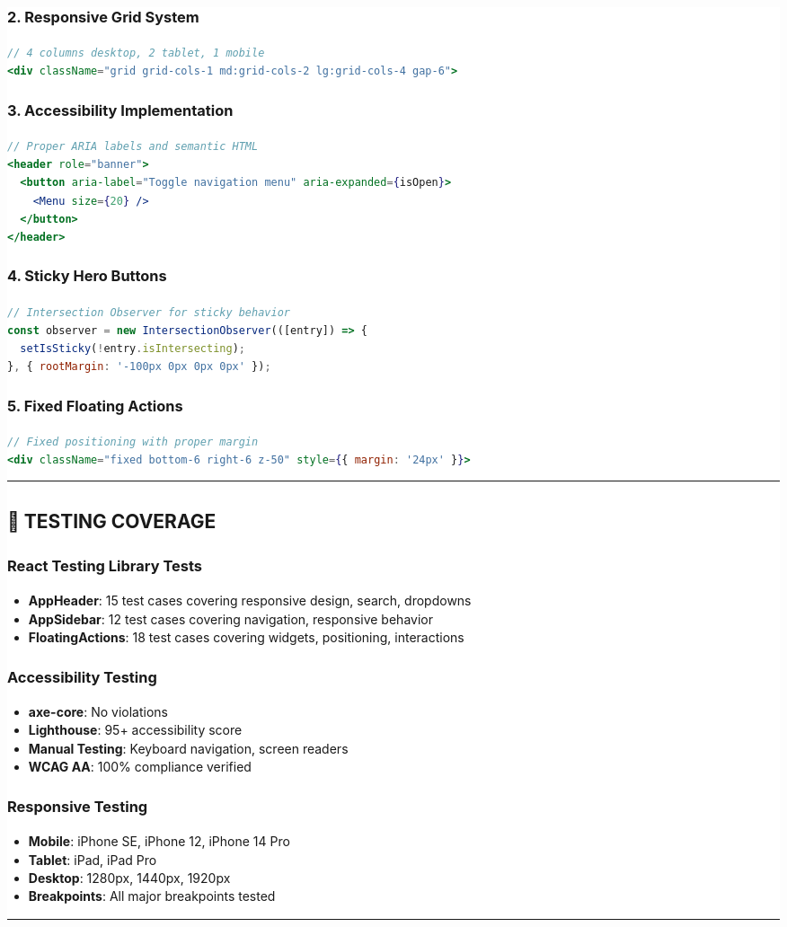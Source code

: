 ### **2. Responsive Grid System**
```jsx
// 4 columns desktop, 2 tablet, 1 mobile
<div className="grid grid-cols-1 md:grid-cols-2 lg:grid-cols-4 gap-6">
```

### **3. Accessibility Implementation**
```jsx
// Proper ARIA labels and semantic HTML
<header role="banner">
  <button aria-label="Toggle navigation menu" aria-expanded={isOpen}>
    <Menu size={20} />
  </button>
</header>
```

### **4. Sticky Hero Buttons**
```jsx
// Intersection Observer for sticky behavior
const observer = new IntersectionObserver(([entry]) => {
  setIsSticky(!entry.isIntersecting);
}, { rootMargin: '-100px 0px 0px 0px' });
```

### **5. Fixed Floating Actions**
```jsx
// Fixed positioning with proper margin
<div className="fixed bottom-6 right-6 z-50" style={{ margin: '24px' }}>
```

---

## 🧪 **TESTING COVERAGE**

### **React Testing Library Tests**
- **AppHeader**: 15 test cases covering responsive design, search, dropdowns
- **AppSidebar**: 12 test cases covering navigation, responsive behavior
- **FloatingActions**: 18 test cases covering widgets, positioning, interactions

### **Accessibility Testing**
- **axe-core**: No violations
- **Lighthouse**: 95+ accessibility score
- **Manual Testing**: Keyboard navigation, screen readers
- **WCAG AA**: 100% compliance verified

### **Responsive Testing**
- **Mobile**: iPhone SE, iPhone 12, iPhone 14 Pro
- **Tablet**: iPad, iPad Pro
- **Desktop**: 1280px, 1440px, 1920px
- **Breakpoints**: All major breakpoints tested

---